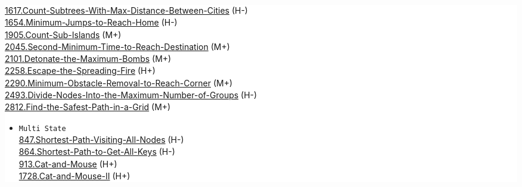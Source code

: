 [1617.Count-Subtrees-With-Max-Distance-Between-Cities](https://github.com/wisdompeak/LeetCode/tree/master/BFS/1617.Count-Subtrees-With-Max-Distance-Between-Cities) (H-)  
[1654.Minimum-Jumps-to-Reach-Home](https://github.com/wisdompeak/LeetCode/tree/master/BFS/1654.Minimum-Jumps-to-Reach-Home) (H-)  
[1905.Count-Sub-Islands](https://github.com/wisdompeak/LeetCode/tree/master/BFS/1905.Count-Sub-Islands) (M+)  
[2045.Second-Minimum-Time-to-Reach-Destination](https://github.com/wisdompeak/LeetCode/tree/master/BFS/2045.Second-Minimum-Time-to-Reach-Destination) (M+)     
[2101.Detonate-the-Maximum-Bombs](https://github.com/wisdompeak/LeetCode/tree/master/BFS/2101.Detonate-the-Maximum-Bombs) (M+)      
[2258.Escape-the-Spreading-Fire](https://github.com/wisdompeak/LeetCode/tree/master/BFS/2258.Escape-the-Spreading-Fire) (H+)     
[2290.Minimum-Obstacle-Removal-to-Reach-Corner](https://github.com/wisdompeak/LeetCode/tree/master/BFS/2290.Minimum-Obstacle-Removal-to-Reach-Corner) (M+)     
[2493.Divide-Nodes-Into-the-Maximum-Number-of-Groups](https://github.com/wisdompeak/LeetCode/tree/master/BFS/2493.Divide-Nodes-Into-the-Maximum-Number-of-Groups) (H-)     
[2812.Find-the-Safest-Path-in-a-Grid](https://github.com/wisdompeak/LeetCode/tree/master/BFS/2812.Find-the-Safest-Path-in-a-Grid) (M+)      
* ``Multi State``   
[847.Shortest-Path-Visiting-All-Nodes](https://github.com/wisdompeak/LeetCode/tree/master/BFS/847.Shortest-Path-Visiting-All-Nodes) (H-)  
[864.Shortest-Path-to-Get-All-Keys](https://github.com/wisdompeak/LeetCode/tree/master/BFS/864.Shortest-Path-to-Get-All-Keys) (H-)   
[913.Cat-and-Mouse](https://github.com/wisdompeak/LeetCode/tree/master/BFS/913.Cat-and-Mouse) (H+)    
[1728.Cat-and-Mouse-II](https://github.com/wisdompeak/LeetCode/tree/master/BFS/1728.Cat-and-Mouse-II) (H+)  
